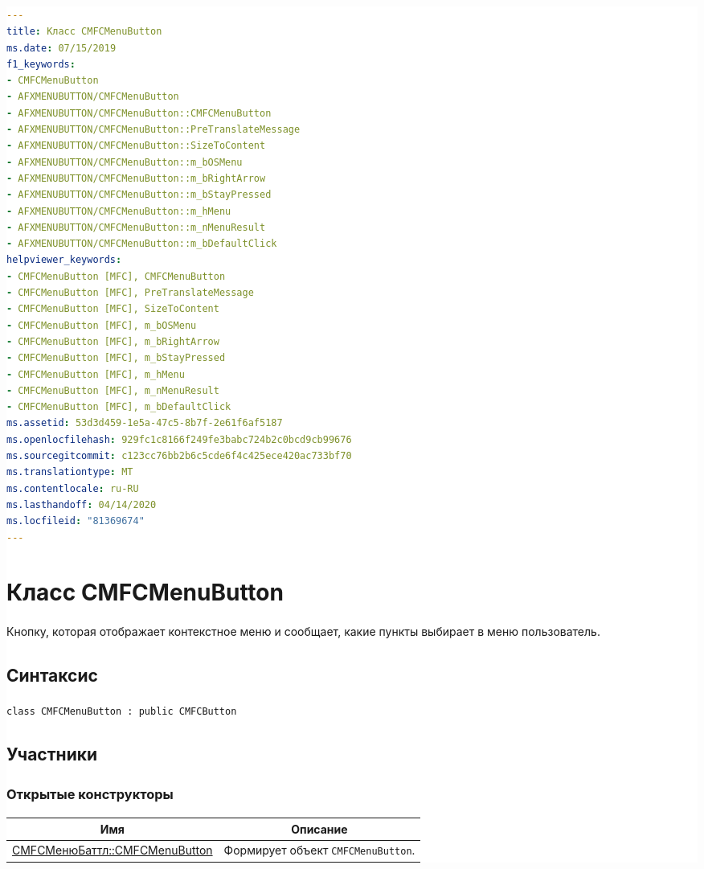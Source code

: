 ```yaml
---
title: Класс CMFCMenuButton
ms.date: 07/15/2019
f1_keywords:
- CMFCMenuButton
- AFXMENUBUTTON/CMFCMenuButton
- AFXMENUBUTTON/CMFCMenuButton::CMFCMenuButton
- AFXMENUBUTTON/CMFCMenuButton::PreTranslateMessage
- AFXMENUBUTTON/CMFCMenuButton::SizeToContent
- AFXMENUBUTTON/CMFCMenuButton::m_bOSMenu
- AFXMENUBUTTON/CMFCMenuButton::m_bRightArrow
- AFXMENUBUTTON/CMFCMenuButton::m_bStayPressed
- AFXMENUBUTTON/CMFCMenuButton::m_hMenu
- AFXMENUBUTTON/CMFCMenuButton::m_nMenuResult
- AFXMENUBUTTON/CMFCMenuButton::m_bDefaultClick
helpviewer_keywords:
- CMFCMenuButton [MFC], CMFCMenuButton
- CMFCMenuButton [MFC], PreTranslateMessage
- CMFCMenuButton [MFC], SizeToContent
- CMFCMenuButton [MFC], m_bOSMenu
- CMFCMenuButton [MFC], m_bRightArrow
- CMFCMenuButton [MFC], m_bStayPressed
- CMFCMenuButton [MFC], m_hMenu
- CMFCMenuButton [MFC], m_nMenuResult
- CMFCMenuButton [MFC], m_bDefaultClick
ms.assetid: 53d3d459-1e5a-47c5-8b7f-2e61f6af5187
ms.openlocfilehash: 929fc1c8166f249fe3babc724b2c0bcd9cb99676
ms.sourcegitcommit: c123cc76bb2b6c5cde6f4c425ece420ac733bf70
ms.translationtype: MT
ms.contentlocale: ru-RU
ms.lasthandoff: 04/14/2020
ms.locfileid: "81369674"
---
```

# <a name="cmfcmenubutton-class"></a>Класс CMFCMenuButton

Кнопку, которая отображает контекстное меню и сообщает, какие пункты выбирает в меню пользователь.

## <a name="syntax"></a>Синтаксис

```
class CMFCMenuButton : public CMFCButton
```

## <a name="members"></a>Участники

### <a name="public-constructors"></a>Открытые конструкторы

|Имя|Описание|
|----------|-----------------|
|[CMFCМенюБаттл::CMFCMenuButton](#cmfcmenubutton)|Формирует объект `CMFCMenuButton`.|
